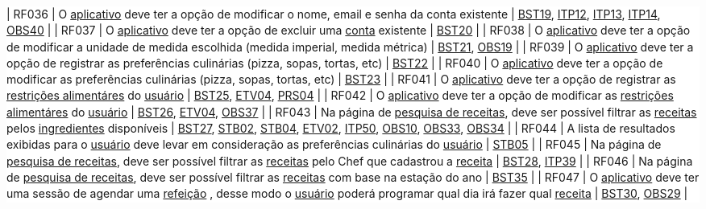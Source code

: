 | RF036 | O [aplicativo](pages/ponto_de_controle_3/lexico?id=aplicativo) deve ter a opção de modificar o nome, email e senha da conta existente | [BST19](https://requisitos-de-software.github.io/2020.2-PlantJammer/#/pages/ponto_de_controle_2/brainstorm), [ITP12](https://requisitos-de-software.github.io/2020.2-PlantJammer/#/pages/ponto_de_controle_2/introspeccao), [ITP13](https://requisitos-de-software.github.io/2020.2-PlantJammer/#/pages/ponto_de_controle_2/introspeccao), [ITP14](https://requisitos-de-software.github.io/2020.2-PlantJammer/#/pages/ponto_de_controle_2/introspeccao), [OBS40](https://requisitos-de-software.github.io/2020.2-PlantJammer/#/pages/ponto_de_controle_2/observacao_participativa) |
| RF037 | O [aplicativo](pages/ponto_de_controle_3/lexico?id=aplicativo) deve ter a opção de excluir uma [conta](pages/ponto_de_controle_3/lexico?id=conta) existente | [BST20](https://requisitos-de-software.github.io/2020.2-PlantJammer/#/pages/ponto_de_controle_2/brainstorm) |
| RF038 | O [aplicativo](pages/ponto_de_controle_3/lexico?id=aplicativo) deve ter a opção de modificar a unidade de medida escolhida (medida imperial, medida métrica) | [BST21](https://requisitos-de-software.github.io/2020.2-PlantJammer/#/pages/ponto_de_controle_2/brainstorm), [OBS19](https://requisitos-de-software.github.io/2020.2-PlantJammer/#/pages/ponto_de_controle_2/observacao_participativa) |
| RF039 | O [aplicativo](pages/ponto_de_controle_3/lexico?id=aplicativo) deve ter a opção de registrar as preferências culinárias (pizza, sopas, tortas, etc) | [BST22](https://requisitos-de-software.github.io/2020.2-PlantJammer/#/pages/ponto_de_controle_2/brainstorm) |
| RF040 | O [aplicativo](pages/ponto_de_controle_3/lexico?id=aplicativo) deve ter a opção de modificar as preferências culinárias (pizza, sopas, tortas, etc) | [BST23](https://requisitos-de-software.github.io/2020.2-PlantJammer/#/pages/ponto_de_controle_2/brainstorm) |
| RF041 | O [aplicativo](pages/ponto_de_controle_3/lexico?id=aplicativo) deve ter a opção de registrar as [restrições alimentáres](pages/ponto_de_controle_3/lexico?id=restrição-alimentar) do [usuário](pages/ponto_de_controle_3/lexico?id=usuário) | [BST25](https://requisitos-de-software.github.io/2020.2-PlantJammer/#/pages/ponto_de_controle_2/brainstorm), [ETV04](https://requisitos-de-software.github.io/2020.2-PlantJammer/#/pages/ponto_de_controle_2/entrevista), [PRS04](https://requisitos-de-software.github.io/2020.2-PlantJammer/#/pages/ponto_de_controle_2/personas) |
| RF042 | O [aplicativo](pages/ponto_de_controle_3/lexico?id=aplicativo) deve ter a opção de modificar as [restrições alimentáres](pages/ponto_de_controle_3/lexico?id=restrição-alimentar) do [usuário](pages/ponto_de_controle_3/lexico?id=usuário) | [BST26](https://requisitos-de-software.github.io/2020.2-PlantJammer/#/pages/ponto_de_controle_2/brainstorm), [ETV04](https://requisitos-de-software.github.io/2020.2-PlantJammer/#/pages/ponto_de_controle_2/entrevista), [OBS37](https://requisitos-de-software.github.io/2020.2-PlantJammer/#/pages/ponto_de_controle_2/observacao_participativa) |
| RF043 | Na página de [pesquisa de receitas](pages/ponto_de_controle_3/lexico?id=pesquisar-receita), deve ser possível filtrar as [receitas](pages/ponto_de_controle_3/lexico?id=receita) pelos [ingredientes](pages/ponto_de_controle_3/lexico?id=ingrediente) disponíveis | [BST27](https://requisitos-de-software.github.io/2020.2-PlantJammer/#/pages/ponto_de_controle_2/brainstorm), [STB02](https://requisitos-de-software.github.io/2020.2-PlantJammer/#/pages/ponto_de_controle_2/storyboard), [STB04](https://requisitos-de-software.github.io/2020.2-PlantJammer/#/pages/ponto_de_controle_2/storyboard), [ETV02](https://requisitos-de-software.github.io/2020.2-PlantJammer/#/pages/ponto_de_controle_2/entrevista), [ITP50](https://requisitos-de-software.github.io/2020.2-PlantJammer/#/pages/ponto_de_controle_2/introspeccao), [OBS10](https://requisitos-de-software.github.io/2020.2-PlantJammer/#/pages/ponto_de_controle_2/observacao_participativa), [OBS33](https://requisitos-de-software.github.io/2020.2-PlantJammer/#/pages/ponto_de_controle_2/observacao_participativa), [OBS34](https://requisitos-de-software.github.io/2020.2-PlantJammer/#/pages/ponto_de_controle_2/observacao_participativa) |
| RF044 | A lista de resultados exibidas para o [usuário](pages/ponto_de_controle_3/lexico?id=usuário) deve levar em consideração as preferências culinárias do [usuário](pages/ponto_de_controle_3/lexico?id=usuário) | [STB05](https://requisitos-de-software.github.io/2020.2-PlantJammer/#/pages/ponto_de_controle_2/storyboard) |
| RF045 | Na página de [pesquisa de receitas](pages/ponto_de_controle_3/lexico?id=pesquisar-receita), deve ser possível filtrar as [receitas](pages/ponto_de_controle_3/lexico?id=receita) pelo Chef que cadastrou a [receita](pages/ponto_de_controle_3/lexico?id=receita) | [BST28](https://requisitos-de-software.github.io/2020.2-PlantJammer/#/pages/ponto_de_controle_2/brainstorm), [ITP39](https://requisitos-de-software.github.io/2020.2-PlantJammer/#/pages/ponto_de_controle_2/introspeccao) |
| RF046 | Na página de [pesquisa de receitas](pages/ponto_de_controle_3/lexico?id=pesquisar-receita), deve ser possível filtrar as [receitas](pages/ponto_de_controle_3/lexico?id=receita) com base na estação do ano | [BST35](https://requisitos-de-software.github.io/2020.2-PlantJammer/#/pages/ponto_de_controle_2/brainstorm) |
| RF047 | O [aplicativo](pages/ponto_de_controle_3/lexico?id=aplicativo) deve ter uma sessão de agendar uma [refeição](pages/ponto_de_controle_3/lexico?id=comida) , desse modo o [usuário](pages/ponto_de_controle_3/lexico?id=usuário) poderá programar qual dia irá fazer qual [receita](pages/ponto_de_controle_3/lexico?id=receita) | [BST30](https://requisitos-de-software.github.io/2020.2-PlantJammer/#/pages/ponto_de_controle_2/brainstorm), [OBS29](https://requisitos-de-software.github.io/2020.2-PlantJammer/#/pages/ponto_de_controle_2/observacao_participativa) |